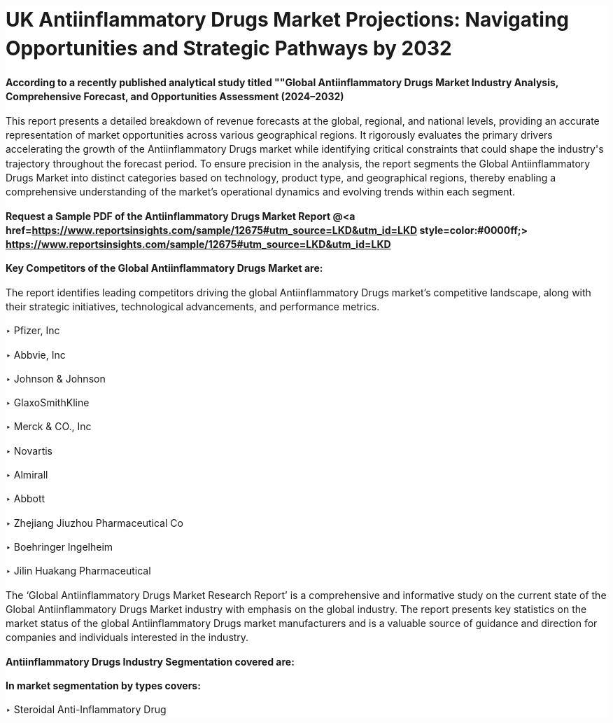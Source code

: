 # UK Antiinflammatory Drugs Market Projections: Navigating Opportunities and Strategic Pathways by 2032

<strong>According to a recently published analytical study titled ""Global Antiinflammatory Drugs Market Industry Analysis, Comprehensive Forecast, and Opportunities Assessment (2024–2032)</strong>

This report presents a detailed breakdown of revenue forecasts at the global, regional, and national levels, providing an accurate representation of market opportunities across various geographical regions. It rigorously evaluates the primary drivers accelerating the growth of the Antiinflammatory Drugs market while identifying critical constraints that could shape the industry's trajectory throughout the forecast period. To ensure precision in the analysis, the report segments the Global Antiinflammatory Drugs Market into distinct categories based on technology, product type, and geographical regions, thereby enabling a comprehensive understanding of the market’s operational dynamics and evolving trends within each segment.

<strong>Request a Sample PDF of the Antiinflammatory Drugs Market Report </strong><strong>@<a href=https://www.reportsinsights.com/sample/12675#utm_source=LKD&utm_id=LKD style=color:#0000ff;> https://www.reportsinsights.com/sample/12675#utm_source=LKD&utm_id=LKD</a></strong></font>

<strong>Key Competitors of the Global Antiinflammatory Drugs Market are:</strong>

The report identifies leading competitors driving the global Antiinflammatory Drugs market’s competitive landscape, along with their strategic initiatives, technological advancements, and performance metrics.

‣ Pfizer, Inc

‣ Abbvie, Inc

‣ Johnson & Johnson

‣ GlaxoSmithKline

‣ Merck & CO., Inc

‣ Novartis

‣ Almirall

‣ Abbott

‣ Zhejiang Jiuzhou Pharmaceutical Co

‣ Boehringer Ingelheim

‣ Jilin Huakang Pharmaceutical

The ‘Global Antiinflammatory Drugs Market Research Report’ is a comprehensive and informative study on the current state of the Global Antiinflammatory Drugs Market industry with emphasis on the global industry. The report presents key statistics on the market status of the global Antiinflammatory Drugs market manufacturers and is a valuable source of guidance and direction for companies and individuals interested in the industry.

<strong>Antiinflammatory Drugs Industry Segmentation covered are:</strong>

<strong>In market segmentation by types covers: </strong> 

‣ Steroidal Anti-Inflammatory Drug

